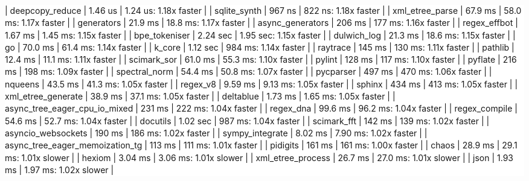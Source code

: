 | deepcopy_reduce                  | 1.46 us                                                  | 1.24 us: 1.18x faster                                                   |
| sqlite_synth                     | 967 ns                                                   | 822 ns: 1.18x faster                                                    |
| xml_etree_parse                  | 67.9 ms                                                  | 58.0 ms: 1.17x faster                                                   |
| generators                       | 21.9 ms                                                  | 18.8 ms: 1.17x faster                                                   |
| async_generators                 | 206 ms                                                   | 177 ms: 1.16x faster                                                    |
| regex_effbot                     | 1.67 ms                                                  | 1.45 ms: 1.15x faster                                                   |
| bpe_tokeniser                    | 2.24 sec                                                 | 1.95 sec: 1.15x faster                                                  |
| dulwich_log                      | 21.3 ms                                                  | 18.6 ms: 1.15x faster                                                   |
| go                               | 70.0 ms                                                  | 61.4 ms: 1.14x faster                                                   |
| k_core                           | 1.12 sec                                                 | 984 ms: 1.14x faster                                                    |
| raytrace                         | 145 ms                                                   | 130 ms: 1.11x faster                                                    |
| pathlib                          | 12.4 ms                                                  | 11.1 ms: 1.11x faster                                                   |
| scimark_sor                      | 61.0 ms                                                  | 55.3 ms: 1.10x faster                                                   |
| pylint                           | 128 ms                                                   | 117 ms: 1.10x faster                                                    |
| pyflate                          | 216 ms                                                   | 198 ms: 1.09x faster                                                    |
| spectral_norm                    | 54.4 ms                                                  | 50.8 ms: 1.07x faster                                                   |
| pycparser                        | 497 ms                                                   | 470 ms: 1.06x faster                                                    |
| nqueens                          | 43.5 ms                                                  | 41.3 ms: 1.05x faster                                                   |
| regex_v8                         | 9.59 ms                                                  | 9.13 ms: 1.05x faster                                                   |
| sphinx                           | 434 ms                                                   | 413 ms: 1.05x faster                                                    |
| xml_etree_generate               | 38.9 ms                                                  | 37.1 ms: 1.05x faster                                                   |
| deltablue                        | 1.73 ms                                                  | 1.65 ms: 1.05x faster                                                   |
| async_tree_eager_cpu_io_mixed    | 231 ms                                                   | 222 ms: 1.04x faster                                                    |
| regex_dna                        | 99.6 ms                                                  | 96.2 ms: 1.04x faster                                                   |
| regex_compile                    | 54.6 ms                                                  | 52.7 ms: 1.04x faster                                                   |
| docutils                         | 1.02 sec                                                 | 987 ms: 1.04x faster                                                    |
| scimark_fft                      | 142 ms                                                   | 139 ms: 1.02x faster                                                    |
| asyncio_websockets               | 190 ms                                                   | 186 ms: 1.02x faster                                                    |
| sympy_integrate                  | 8.02 ms                                                  | 7.90 ms: 1.02x faster                                                   |
| async_tree_eager_memoization_tg  | 113 ms                                                   | 111 ms: 1.01x faster                                                    |
| pidigits                         | 161 ms                                                   | 161 ms: 1.00x faster                                                    |
| chaos                            | 28.9 ms                                                  | 29.1 ms: 1.01x slower                                                   |
| hexiom                           | 3.04 ms                                                  | 3.06 ms: 1.01x slower                                                   |
| xml_etree_process                | 26.7 ms                                                  | 27.0 ms: 1.01x slower                                                   |
| json                             | 1.93 ms                                                  | 1.97 ms: 1.02x slower                                                   |